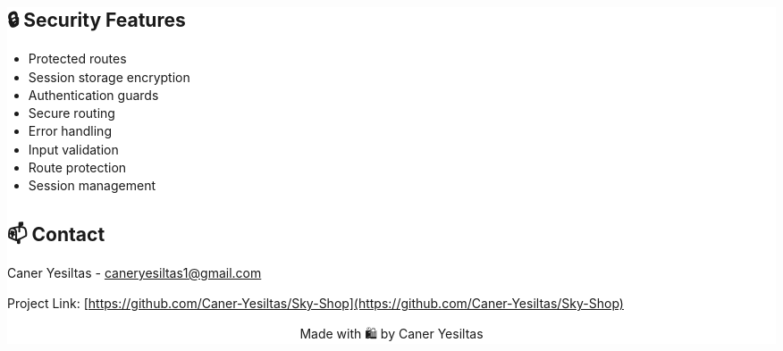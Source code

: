 ## 🔒 Security Features

- Protected routes
- Session storage encryption
- Authentication guards
- Secure routing
- Error handling
- Input validation
- Route protection
- Session management

## 📫 Contact

Caner Yesiltas - [caneryesiltas1@gmail.com](mailto:caneryesiltas1@gmail.com)

Project Link: [https://github.com/Caner-Yesiltas/Sky-Shop](https://github.com/Caner-Yesiltas/Sky-Shop)

<div align="center">
  Made with 🛍️ by Caner Yesiltas
</div>